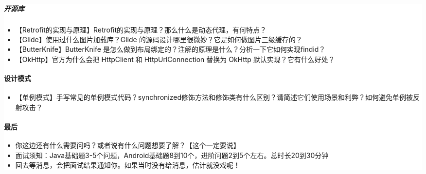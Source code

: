 
##### 开源库
- 【Retrofit的实现与原理】Retrofit的实现与原理？那么什么是动态代理，有何特点？
- 【Glide】使用过什么图片加载库？Glide 的源码设计哪里很微妙？它是如何做图片三级缓存的？
- 【ButterKnife】ButterKnife 是怎么做到布局绑定的？注解的原理是什么？分析一下它如何实现findid？
- 【OkHttp】官方为什么会把 HttpClient 和 HttpUrlConnection 替换为 OkHttp 默认实现？它有什么好处？

#### 设计模式
- 【单例模式】手写常见的单例模式代码？synchronized修饰方法和修饰类有什么区别？请简述它们使用场景和利弊？如何避免单例被反射攻击？


#### 最后
- 你这边还有什么需要问吗？或者说有什么问题想要了解？【这个一定要说】
- 面试须知：Java基础题3-5个问题，Android基础题8到10个，进阶问题2到5个左右。总时长20到30分钟
- 回去等消息，会把面试结果通知你。如果当时没有给消息，估计就没戏呢！


